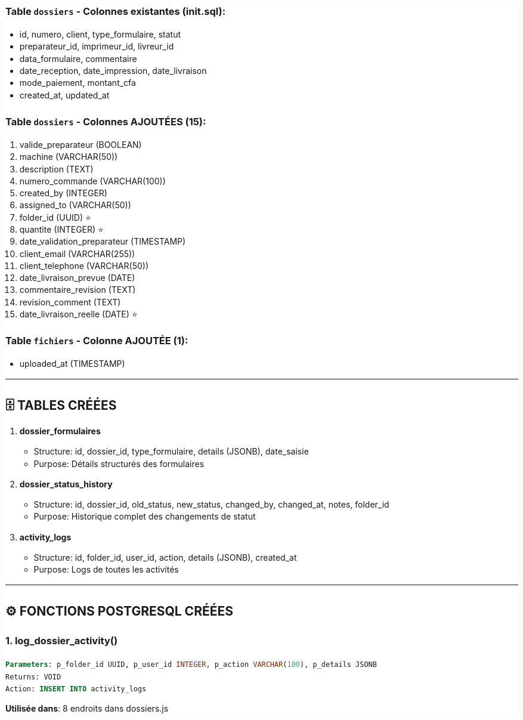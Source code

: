 ### Table `dossiers` - Colonnes existantes (init.sql):
- id, numero, client, type_formulaire, statut
- preparateur_id, imprimeur_id, livreur_id
- data_formulaire, commentaire
- date_reception, date_impression, date_livraison
- mode_paiement, montant_cfa
- created_at, updated_at

### Table `dossiers` - Colonnes AJOUTÉES (15):
1. valide_preparateur (BOOLEAN)
2. machine (VARCHAR(50))
3. description (TEXT)
4. numero_commande (VARCHAR(100))
5. created_by (INTEGER)
6. assigned_to (VARCHAR(50))
7. folder_id (UUID) ⭐
8. quantite (INTEGER) ⭐
9. date_validation_preparateur (TIMESTAMP)
10. client_email (VARCHAR(255))
11. client_telephone (VARCHAR(50))
12. date_livraison_prevue (DATE)
13. commentaire_revision (TEXT)
14. revision_comment (TEXT)
15. date_livraison_reelle (DATE) ⭐

### Table `fichiers` - Colonne AJOUTÉE (1):
- uploaded_at (TIMESTAMP)

---

## 🗄️ TABLES CRÉÉES

1. **dossier_formulaires**
   - Structure: id, dossier_id, type_formulaire, details (JSONB), date_saisie
   - Purpose: Détails structurés des formulaires

2. **dossier_status_history**
   - Structure: id, dossier_id, old_status, new_status, changed_by, changed_at, notes, folder_id
   - Purpose: Historique complet des changements de statut

3. **activity_logs**
   - Structure: id, folder_id, user_id, action, details (JSONB), created_at
   - Purpose: Logs de toutes les activités

---

## ⚙️ FONCTIONS POSTGRESQL CRÉÉES

### 1. log_dossier_activity()
```sql
Parameters: p_folder_id UUID, p_user_id INTEGER, p_action VARCHAR(100), p_details JSONB
Returns: VOID
Action: INSERT INTO activity_logs
```
**Utilisée dans**: 8 endroits dans dossiers.js
